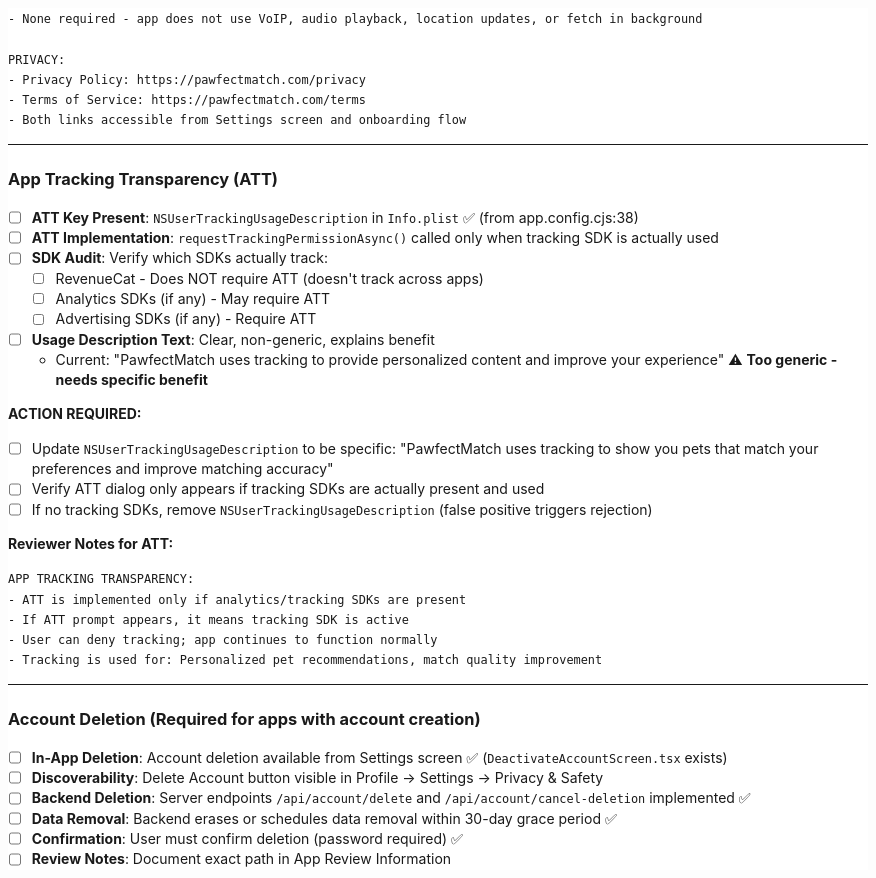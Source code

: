 ```
- None required - app does not use VoIP, audio playback, location updates, or fetch in background

PRIVACY:
- Privacy Policy: https://pawfectmatch.com/privacy
- Terms of Service: https://pawfectmatch.com/terms
- Both links accessible from Settings screen and onboarding flow
```

---

### App Tracking Transparency (ATT)
- [ ] **ATT Key Present**: `NSUserTrackingUsageDescription` in `Info.plist` ✅ (from app.config.cjs:38)
- [ ] **ATT Implementation**: `requestTrackingPermissionAsync()` called only when tracking SDK is actually used
- [ ] **SDK Audit**: Verify which SDKs actually track:
  - [ ] RevenueCat - Does NOT require ATT (doesn't track across apps)
  - [ ] Analytics SDKs (if any) - May require ATT
  - [ ] Advertising SDKs (if any) - Require ATT
- [ ] **Usage Description Text**: Clear, non-generic, explains benefit
  - Current: "PawfectMatch uses tracking to provide personalized content and improve your experience" ⚠️ **Too generic - needs specific benefit**

**ACTION REQUIRED:**
- [ ] Update `NSUserTrackingUsageDescription` to be specific: "PawfectMatch uses tracking to show you pets that match your preferences and improve matching accuracy"
- [ ] Verify ATT dialog only appears if tracking SDKs are actually present and used
- [ ] If no tracking SDKs, remove `NSUserTrackingUsageDescription` (false positive triggers rejection)

**Reviewer Notes for ATT:**
```
APP TRACKING TRANSPARENCY:
- ATT is implemented only if analytics/tracking SDKs are present
- If ATT prompt appears, it means tracking SDK is active
- User can deny tracking; app continues to function normally
- Tracking is used for: Personalized pet recommendations, match quality improvement
```

---

### Account Deletion (Required for apps with account creation)
- [ ] **In-App Deletion**: Account deletion available from Settings screen ✅ (`DeactivateAccountScreen.tsx` exists)
- [ ] **Discoverability**: Delete Account button visible in Profile → Settings → Privacy & Safety
- [ ] **Backend Deletion**: Server endpoints `/api/account/delete` and `/api/account/cancel-deletion` implemented ✅
- [ ] **Data Removal**: Backend erases or schedules data removal within 30-day grace period ✅
- [ ] **Confirmation**: User must confirm deletion (password required) ✅
- [ ] **Review Notes**: Document exact path in App Review Information
